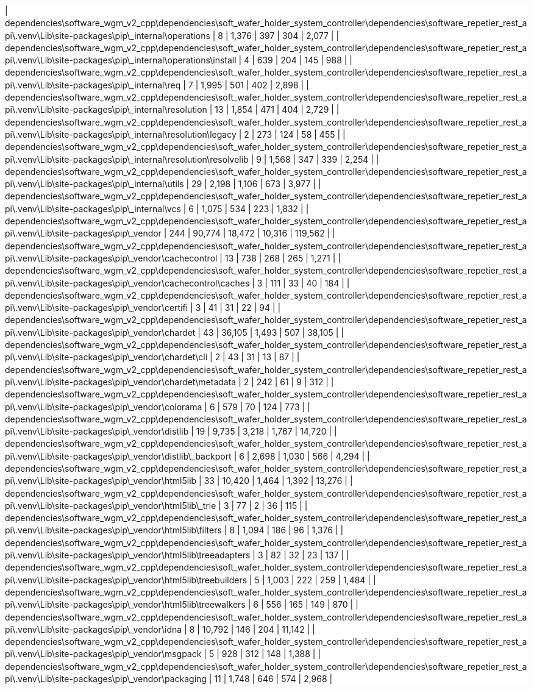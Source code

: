 | dependencies\\software_wgm_v2_cpp\\dependencies\\soft_wafer_holder_system_controller\\dependencies\\software_repetier_rest_api\\.venv\\Lib\\site-packages\\pip\\_internal\\operations | 8 | 1,376 | 397 | 304 | 2,077 |
| dependencies\\software_wgm_v2_cpp\\dependencies\\soft_wafer_holder_system_controller\\dependencies\\software_repetier_rest_api\\.venv\\Lib\\site-packages\\pip\\_internal\\operations\\install | 4 | 639 | 204 | 145 | 988 |
| dependencies\\software_wgm_v2_cpp\\dependencies\\soft_wafer_holder_system_controller\\dependencies\\software_repetier_rest_api\\.venv\\Lib\\site-packages\\pip\\_internal\\req | 7 | 1,995 | 501 | 402 | 2,898 |
| dependencies\\software_wgm_v2_cpp\\dependencies\\soft_wafer_holder_system_controller\\dependencies\\software_repetier_rest_api\\.venv\\Lib\\site-packages\\pip\\_internal\\resolution | 13 | 1,854 | 471 | 404 | 2,729 |
| dependencies\\software_wgm_v2_cpp\\dependencies\\soft_wafer_holder_system_controller\\dependencies\\software_repetier_rest_api\\.venv\\Lib\\site-packages\\pip\\_internal\\resolution\\legacy | 2 | 273 | 124 | 58 | 455 |
| dependencies\\software_wgm_v2_cpp\\dependencies\\soft_wafer_holder_system_controller\\dependencies\\software_repetier_rest_api\\.venv\\Lib\\site-packages\\pip\\_internal\\resolution\\resolvelib | 9 | 1,568 | 347 | 339 | 2,254 |
| dependencies\\software_wgm_v2_cpp\\dependencies\\soft_wafer_holder_system_controller\\dependencies\\software_repetier_rest_api\\.venv\\Lib\\site-packages\\pip\\_internal\\utils | 29 | 2,198 | 1,106 | 673 | 3,977 |
| dependencies\\software_wgm_v2_cpp\\dependencies\\soft_wafer_holder_system_controller\\dependencies\\software_repetier_rest_api\\.venv\\Lib\\site-packages\\pip\\_internal\\vcs | 6 | 1,075 | 534 | 223 | 1,832 |
| dependencies\\software_wgm_v2_cpp\\dependencies\\soft_wafer_holder_system_controller\\dependencies\\software_repetier_rest_api\\.venv\\Lib\\site-packages\\pip\\_vendor | 244 | 90,774 | 18,472 | 10,316 | 119,562 |
| dependencies\\software_wgm_v2_cpp\\dependencies\\soft_wafer_holder_system_controller\\dependencies\\software_repetier_rest_api\\.venv\\Lib\\site-packages\\pip\\_vendor\\cachecontrol | 13 | 738 | 268 | 265 | 1,271 |
| dependencies\\software_wgm_v2_cpp\\dependencies\\soft_wafer_holder_system_controller\\dependencies\\software_repetier_rest_api\\.venv\\Lib\\site-packages\\pip\\_vendor\\cachecontrol\\caches | 3 | 111 | 33 | 40 | 184 |
| dependencies\\software_wgm_v2_cpp\\dependencies\\soft_wafer_holder_system_controller\\dependencies\\software_repetier_rest_api\\.venv\\Lib\\site-packages\\pip\\_vendor\\certifi | 3 | 41 | 31 | 22 | 94 |
| dependencies\\software_wgm_v2_cpp\\dependencies\\soft_wafer_holder_system_controller\\dependencies\\software_repetier_rest_api\\.venv\\Lib\\site-packages\\pip\\_vendor\\chardet | 43 | 36,105 | 1,493 | 507 | 38,105 |
| dependencies\\software_wgm_v2_cpp\\dependencies\\soft_wafer_holder_system_controller\\dependencies\\software_repetier_rest_api\\.venv\\Lib\\site-packages\\pip\\_vendor\\chardet\\cli | 2 | 43 | 31 | 13 | 87 |
| dependencies\\software_wgm_v2_cpp\\dependencies\\soft_wafer_holder_system_controller\\dependencies\\software_repetier_rest_api\\.venv\\Lib\\site-packages\\pip\\_vendor\\chardet\\metadata | 2 | 242 | 61 | 9 | 312 |
| dependencies\\software_wgm_v2_cpp\\dependencies\\soft_wafer_holder_system_controller\\dependencies\\software_repetier_rest_api\\.venv\\Lib\\site-packages\\pip\\_vendor\\colorama | 6 | 579 | 70 | 124 | 773 |
| dependencies\\software_wgm_v2_cpp\\dependencies\\soft_wafer_holder_system_controller\\dependencies\\software_repetier_rest_api\\.venv\\Lib\\site-packages\\pip\\_vendor\\distlib | 19 | 9,735 | 3,218 | 1,767 | 14,720 |
| dependencies\\software_wgm_v2_cpp\\dependencies\\soft_wafer_holder_system_controller\\dependencies\\software_repetier_rest_api\\.venv\\Lib\\site-packages\\pip\\_vendor\\distlib\\_backport | 6 | 2,698 | 1,030 | 566 | 4,294 |
| dependencies\\software_wgm_v2_cpp\\dependencies\\soft_wafer_holder_system_controller\\dependencies\\software_repetier_rest_api\\.venv\\Lib\\site-packages\\pip\\_vendor\\html5lib | 33 | 10,420 | 1,464 | 1,392 | 13,276 |
| dependencies\\software_wgm_v2_cpp\\dependencies\\soft_wafer_holder_system_controller\\dependencies\\software_repetier_rest_api\\.venv\\Lib\\site-packages\\pip\\_vendor\\html5lib\\_trie | 3 | 77 | 2 | 36 | 115 |
| dependencies\\software_wgm_v2_cpp\\dependencies\\soft_wafer_holder_system_controller\\dependencies\\software_repetier_rest_api\\.venv\\Lib\\site-packages\\pip\\_vendor\\html5lib\\filters | 8 | 1,094 | 186 | 96 | 1,376 |
| dependencies\\software_wgm_v2_cpp\\dependencies\\soft_wafer_holder_system_controller\\dependencies\\software_repetier_rest_api\\.venv\\Lib\\site-packages\\pip\\_vendor\\html5lib\\treeadapters | 3 | 82 | 32 | 23 | 137 |
| dependencies\\software_wgm_v2_cpp\\dependencies\\soft_wafer_holder_system_controller\\dependencies\\software_repetier_rest_api\\.venv\\Lib\\site-packages\\pip\\_vendor\\html5lib\\treebuilders | 5 | 1,003 | 222 | 259 | 1,484 |
| dependencies\\software_wgm_v2_cpp\\dependencies\\soft_wafer_holder_system_controller\\dependencies\\software_repetier_rest_api\\.venv\\Lib\\site-packages\\pip\\_vendor\\html5lib\\treewalkers | 6 | 556 | 165 | 149 | 870 |
| dependencies\\software_wgm_v2_cpp\\dependencies\\soft_wafer_holder_system_controller\\dependencies\\software_repetier_rest_api\\.venv\\Lib\\site-packages\\pip\\_vendor\\idna | 8 | 10,792 | 146 | 204 | 11,142 |
| dependencies\\software_wgm_v2_cpp\\dependencies\\soft_wafer_holder_system_controller\\dependencies\\software_repetier_rest_api\\.venv\\Lib\\site-packages\\pip\\_vendor\\msgpack | 5 | 928 | 312 | 148 | 1,388 |
| dependencies\\software_wgm_v2_cpp\\dependencies\\soft_wafer_holder_system_controller\\dependencies\\software_repetier_rest_api\\.venv\\Lib\\site-packages\\pip\\_vendor\\packaging | 11 | 1,748 | 646 | 574 | 2,968 |
